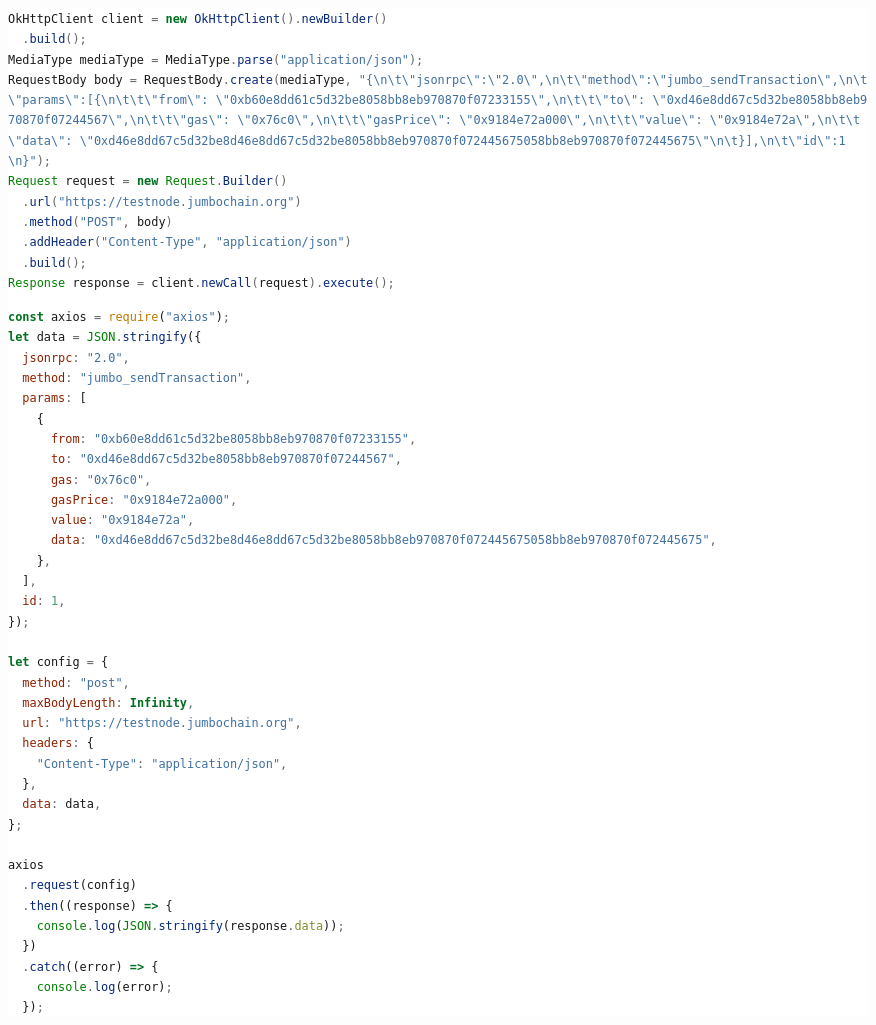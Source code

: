 </TabItem>

<TabItem value="java">

```java
OkHttpClient client = new OkHttpClient().newBuilder()
  .build();
MediaType mediaType = MediaType.parse("application/json");
RequestBody body = RequestBody.create(mediaType, "{\n\t\"jsonrpc\":\"2.0\",\n\t\"method\":\"jumbo_sendTransaction\",\n\t\"params\":[{\n\t\t\"from\": \"0xb60e8dd61c5d32be8058bb8eb970870f07233155\",\n\t\t\"to\": \"0xd46e8dd67c5d32be8058bb8eb970870f07244567\",\n\t\t\"gas\": \"0x76c0\",\n\t\t\"gasPrice\": \"0x9184e72a000\",\n\t\t\"value\": \"0x9184e72a\",\n\t\t\"data\": \"0xd46e8dd67c5d32be8d46e8dd67c5d32be8058bb8eb970870f072445675058bb8eb970870f072445675\"\n\t}],\n\t\"id\":1\n}");
Request request = new Request.Builder()
  .url("https://testnode.jumbochain.org")
  .method("POST", body)
  .addHeader("Content-Type", "application/json")
  .build();
Response response = client.newCall(request).execute();
```

</TabItem>

<TabItem value="node">

```js
const axios = require("axios");
let data = JSON.stringify({
  jsonrpc: "2.0",
  method: "jumbo_sendTransaction",
  params: [
    {
      from: "0xb60e8dd61c5d32be8058bb8eb970870f07233155",
      to: "0xd46e8dd67c5d32be8058bb8eb970870f07244567",
      gas: "0x76c0",
      gasPrice: "0x9184e72a000",
      value: "0x9184e72a",
      data: "0xd46e8dd67c5d32be8d46e8dd67c5d32be8058bb8eb970870f072445675058bb8eb970870f072445675",
    },
  ],
  id: 1,
});

let config = {
  method: "post",
  maxBodyLength: Infinity,
  url: "https://testnode.jumbochain.org",
  headers: {
    "Content-Type": "application/json",
  },
  data: data,
};

axios
  .request(config)
  .then((response) => {
    console.log(JSON.stringify(response.data));
  })
  .catch((error) => {
    console.log(error);
  });
```

